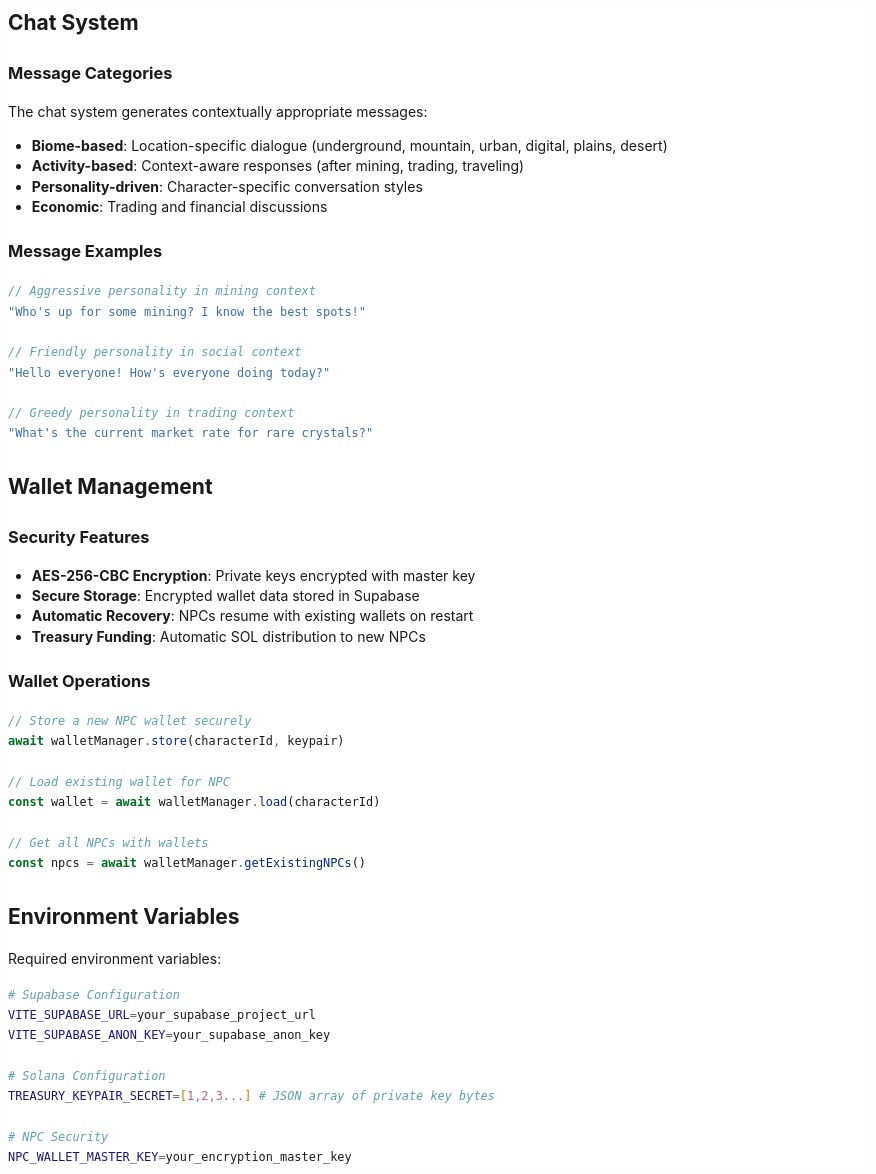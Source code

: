 ## Chat System

### Message Categories

The chat system generates contextually appropriate messages:

- **Biome-based**: Location-specific dialogue (underground, mountain, urban, digital, plains, desert)
- **Activity-based**: Context-aware responses (after mining, trading, traveling)
- **Personality-driven**: Character-specific conversation styles
- **Economic**: Trading and financial discussions

### Message Examples

```javascript
// Aggressive personality in mining context
"Who's up for some mining? I know the best spots!"

// Friendly personality in social context
"Hello everyone! How's everyone doing today?"

// Greedy personality in trading context
"What's the current market rate for rare crystals?"
```

## Wallet Management

### Security Features

- **AES-256-CBC Encryption**: Private keys encrypted with master key
- **Secure Storage**: Encrypted wallet data stored in Supabase
- **Automatic Recovery**: NPCs resume with existing wallets on restart
- **Treasury Funding**: Automatic SOL distribution to new NPCs

### Wallet Operations

```typescript
// Store a new NPC wallet securely
await walletManager.store(characterId, keypair)

// Load existing wallet for NPC
const wallet = await walletManager.load(characterId)

// Get all NPCs with wallets
const npcs = await walletManager.getExistingNPCs()
```

## Environment Variables

Required environment variables:

```bash
# Supabase Configuration
VITE_SUPABASE_URL=your_supabase_project_url
VITE_SUPABASE_ANON_KEY=your_supabase_anon_key

# Solana Configuration
TREASURY_KEYPAIR_SECRET=[1,2,3...] # JSON array of private key bytes

# NPC Security
NPC_WALLET_MASTER_KEY=your_encryption_master_key
```
